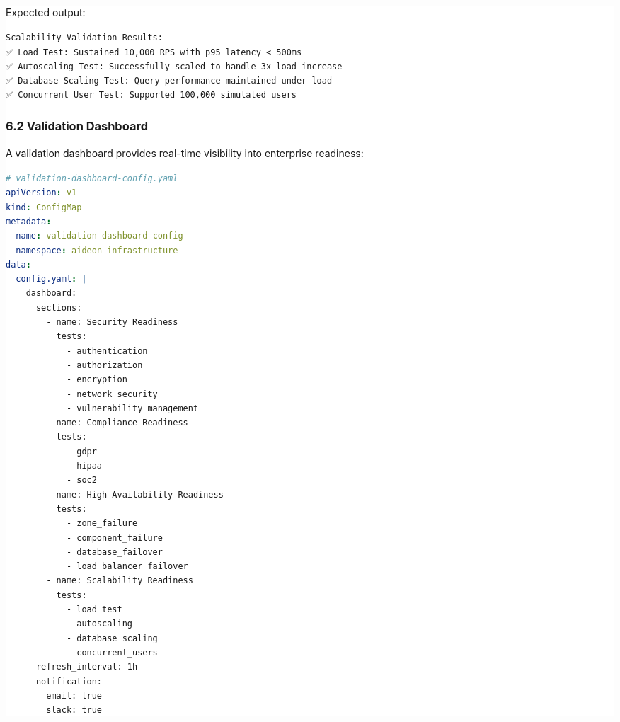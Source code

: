 Expected output:
```
Scalability Validation Results:
✅ Load Test: Sustained 10,000 RPS with p95 latency < 500ms
✅ Autoscaling Test: Successfully scaled to handle 3x load increase
✅ Database Scaling Test: Query performance maintained under load
✅ Concurrent User Test: Supported 100,000 simulated users
```

### 6.2 Validation Dashboard

A validation dashboard provides real-time visibility into enterprise readiness:

```yaml
# validation-dashboard-config.yaml
apiVersion: v1
kind: ConfigMap
metadata:
  name: validation-dashboard-config
  namespace: aideon-infrastructure
data:
  config.yaml: |
    dashboard:
      sections:
        - name: Security Readiness
          tests:
            - authentication
            - authorization
            - encryption
            - network_security
            - vulnerability_management
        - name: Compliance Readiness
          tests:
            - gdpr
            - hipaa
            - soc2
        - name: High Availability Readiness
          tests:
            - zone_failure
            - component_failure
            - database_failover
            - load_balancer_failover
        - name: Scalability Readiness
          tests:
            - load_test
            - autoscaling
            - database_scaling
            - concurrent_users
      refresh_interval: 1h
      notification:
        email: true
        slack: true
```

